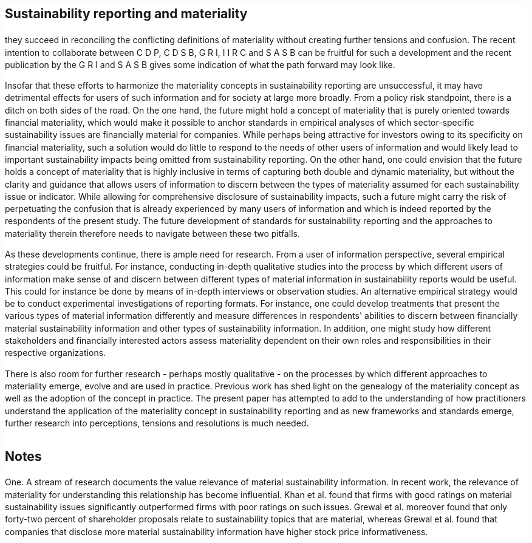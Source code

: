 
## Sustainability reporting and materiality

they succeed in reconciling the conflicting definitions of materiality without creating further tensions and confusion. The recent intention to collaborate between C D P, C D S B, G R I, I I R C and S A S B can be fruitful for such a development and the recent publication by the G R I and S A S B gives some indication of what the path forward may look like.

Insofar that these efforts to harmonize the materiality concepts in sustainability reporting are unsuccessful, it may have detrimental effects for users of such information and for society at large more broadly. From a policy risk standpoint, there is a ditch on both sides of the road. On the one hand, the future might hold a concept of materiality that is purely oriented towards financial materiality, which would make it possible to anchor standards in empirical analyses of which sector-specific sustainability issues are financially material for companies. While perhaps being attractive for investors owing to its specificity on financial materiality, such a solution would do little to respond to the needs of other users of information and would likely lead to important sustainability impacts being omitted from sustainability reporting. On the other hand, one could envision that the future holds a concept of materiality that is highly inclusive in terms of capturing both double and dynamic materiality, but without the clarity and guidance that allows users of information to discern between the types of materiality assumed for each sustainability issue or indicator. While allowing for comprehensive disclosure of sustainability impacts, such a future might carry the risk of perpetuating the confusion that is already experienced by many users of information and which is indeed reported by the respondents of the present study. The future development of standards for sustainability reporting and the approaches to materiality therein therefore needs to navigate between these two pitfalls.

As these developments continue, there is ample need for research. From a user of information perspective, several empirical strategies could be fruitful. For instance, conducting in-depth qualitative studies into the process by which different users of information make sense of and discern between different types of material information in sustainability reports would be useful. This could for instance be done by means of in-depth interviews or observation studies. An alternative empirical strategy would be to conduct experimental investigations of reporting formats. For instance, one could develop treatments that present the various types of material information differently and measure differences in respondents' abilities to discern between financially material sustainability information and other types of sustainability information. In addition, one might study how different stakeholders and financially interested actors assess materiality dependent on their own roles and responsibilities in their respective organizations.

There is also room for further research - perhaps mostly qualitative - on the processes by which different approaches to materiality emerge, evolve and are used in practice. Previous work has shed light on the genealogy of the materiality concept as well as the adoption of the concept in practice. The present paper has attempted to add to the understanding of how practitioners understand the application of the materiality concept in sustainability reporting and as new frameworks and standards emerge, further research into perceptions, tensions and resolutions is much needed.


## Notes

One. A stream of research documents the value relevance of material sustainability information. In recent work, the relevance of materiality for understanding this relationship has become influential. Khan et al. found that firms with good ratings on material sustainability issues significantly outperformed firms with poor ratings on such issues. Grewal et al. moreover found that only forty-two percent of shareholder proposals relate to sustainability topics that are material, whereas Grewal et al. found that companies that disclose more material sustainability information have higher stock price informativeness.

